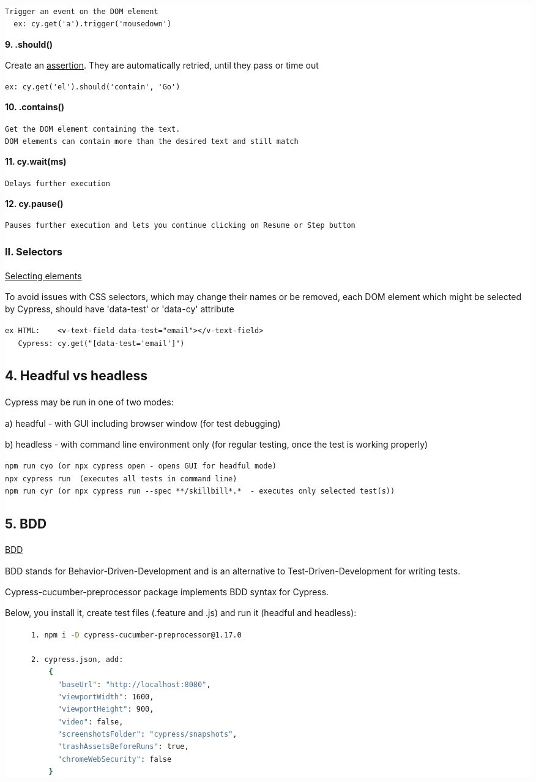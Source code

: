     Trigger an event on the DOM element
      ex: cy.get('a').trigger('mousedown')

  **9. .should()**

   Create an [assertion](https://docs.cypress.io/guides/references/assertions.html#Chai). They are automatically retried, until they pass or time out

    ex: cy.get('el').should('contain', 'Go')

  **10. .contains()**

    Get the DOM element containing the text.
    DOM elements can contain more than the desired text and still match

  **11. cy.wait(ms)**

    Delays further execution

  **12. cy.pause()**

    Pauses further execution and lets you continue clicking on Resume or Step button

### II. Selectors

  [Selecting elements](https://docs.cypress.io/guides/references/best-practices.html#Selecting-Elements)

  To avoid issues with CSS selectors, which may change their names or be removed, each DOM element which might be selected by Cypress, should have 'data-test' or 'data-cy' attribute

    ex HTML:    <v-text-field data-test="email"></v-text-field>
       Cypress: cy.get("[data-test='email']")

## 4. Headful vs headless

  Cypress may be run in one of two modes:

  a) headful - with GUI including browser window (for test debugging)

  b) headless - with command line environment only (for regular testing, once the test is working properly)

    npm run cyo (or npx cypress open - opens GUI for headful mode)
    npx cypress run  (executes all tests in command line)
    npm run cyr (or npx cypress run --spec **/skillbill*.*  - executes only selected test(s))

## 5. BDD

  [BDD](https://cucumber.io/docs/bdd)

  BDD stands for Behavior-Driven-Development and is an alternative to Test-Driven-Development for writing tests.

  Cypress-cucumber-preprocessor package implements BDD syntax for Cypress.

  Below, you install it, create test files (.feature and .js) and run it (headful and headless):

```bash
      1. npm i -D cypress-cucumber-preprocessor@1.17.0

      2. cypress.json, add:
          {
            "baseUrl": "http://localhost:8080",
            "viewportWidth": 1600,
            "viewportHeight": 900,
            "video": false,
            "screenshotsFolder": "cypress/snapshots",
            "trashAssetsBeforeRuns": true,
            "chromeWebSecurity": false
          }

```